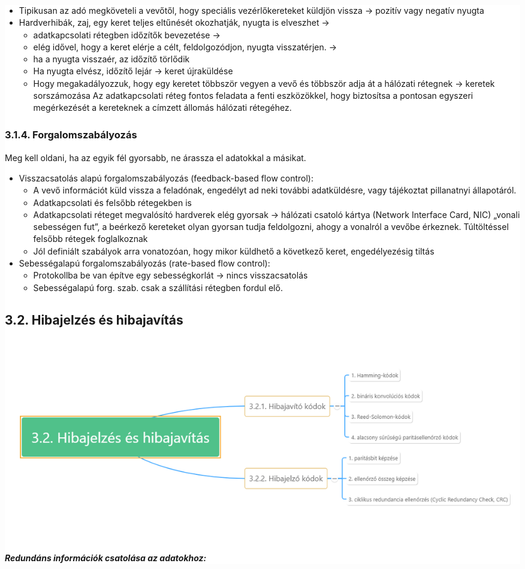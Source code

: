 * Tipikusan az adó megköveteli a vevőtől, hogy speciális vezérlőkereteket küldjön vissza -> pozitív vagy negatív nyugta
* Hardverhibák, zaj, egy keret teljes eltűnését okozhatják, nyugta is elveszhet ->
  * adatkapcsolati rétegben időzítők bevezetése ->
  * elég idővel, hogy a keret elérje a célt, feldolgozódjon, nyugta visszatérjen. ->
  * ha a nyugta visszaér, az időzítő törlődik
  * Ha nyugta elvész, időzítő lejár -> keret újraküldése
  * Hogy megakadályozzuk, hogy egy keretet többször vegyen a vevő és többször adja át a hálózati rétegnek -> keretek sorszámozása
    Az adatkapcsolati réteg fontos feladata a fenti eszközökkel, hogy biztosítsa a pontosan egyszeri megérkezését a kereteknek a címzett állomás hálózati rétegéhez.

### 3.1.4. Forgalomszabályozás

Meg kell oldani, ha az egyik fél gyorsabb, ne árassza el adatokkal a másikat.

* Visszacsatolás alapú forgalomszabályozás (feedback-based flow control):
  * A vevő információt küld vissza a feladónak, engedélyt ad neki további adatküldésre, vagy tájékoztat pillanatnyi állapotáról.
  * Adatkapcsolati és felsőbb rétegekben is
  * Adatkapcsolati réteget megvalósító hardverek elég gyorsak -> hálózati csatoló kártya (Network Interface Card, NIC) „vonali sebességen fut”, a beérkező kereteket olyan gyorsan tudja feldolgozni, ahogy a vonalról a vevőbe érkeznek. Túltöltéssel felsőbb rétegek foglalkoznak
  * Jól definiált szabályok arra vonatozóan, hogy mikor küldhető a következő keret, engedélyezésig tiltás
* Sebességalapú forgalomszabályozás (rate-based flow control):
  * Protokollba be van építve egy sebességkorlát -> nincs visszacsatolás
  * Sebességalapú forg. szab. csak a szállítási rétegben fordul elő.

## 3.2. Hibajelzés és hibajavítás

![3.2. Hibajelzés és hibajavítás](images/3.2.png)

***Redundáns információk csatolása az adatokhoz:***
